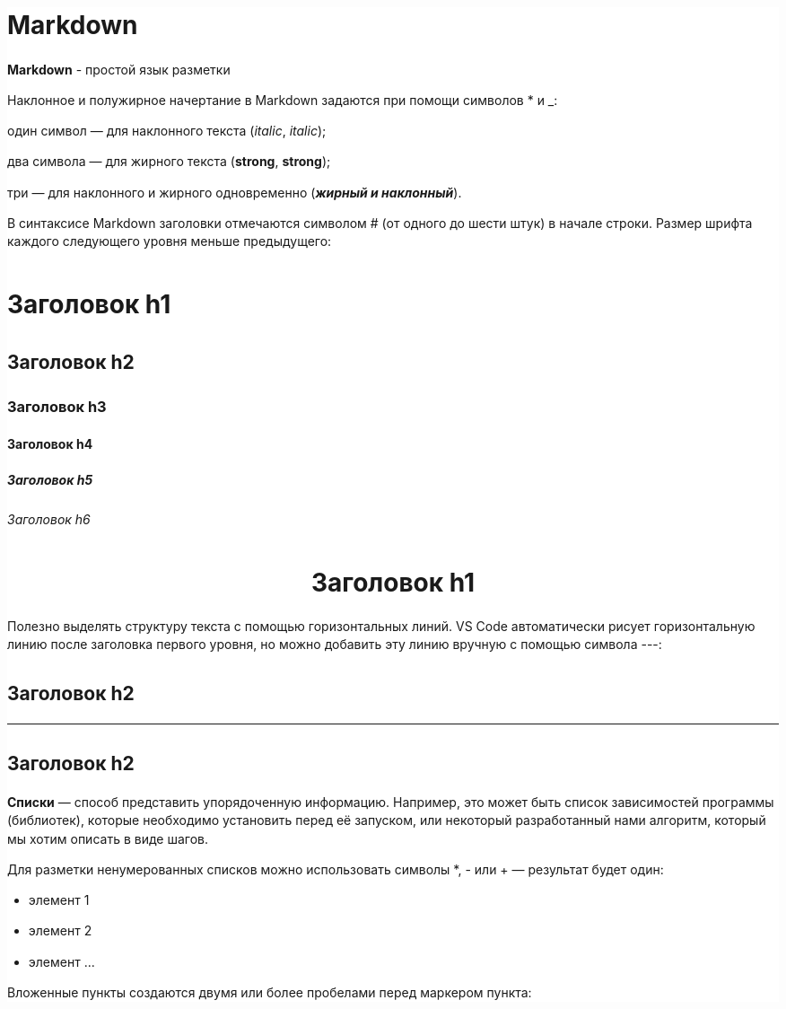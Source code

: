 # Markdown

**Markdown** - простой язык разметки

Наклонное и полужирное начертание в Markdown задаются при помощи символов * и _:

один символ — для наклонного текста (_italic_, *italic*);

два символа — для жирного текста (__strong__, **strong**);

три — для наклонного и жирного одновременно (***жирный и наклонный***).

В синтаксисе Markdown заголовки отмечаются символом # (от одного до шести штук) в начале строки. Размер шрифта каждого следующего уровня меньше предыдущего:

# Заголовок h1

## Заголовок h2

### Заголовок h3

#### Заголовок h4

##### Заголовок h5

###### Заголовок h6

# <center> Заголовок h1 </center>

Полезно выделять структуру текста с помощью горизонтальных линий. VS Code автоматически рисует горизонтальную линию после заголовка первого уровня, но можно добавить эту линию вручную с помощью символа ---:

## Заголовок h2

---

## Заголовок h2

**Списки** — способ представить упорядоченную информацию. Например, это может быть список зависимостей программы (библиотек), которые необходимо установить перед её запуском, или некоторый разработанный нами алгоритм, который мы хотим описать в виде шагов.

Для разметки ненумерованных списков можно использовать символы *, - или + — результат будет один:

+ элемент 1

- элемент 2

* элемент ...

Вложенные пункты создаются двумя или более пробелами перед маркером пункта:
